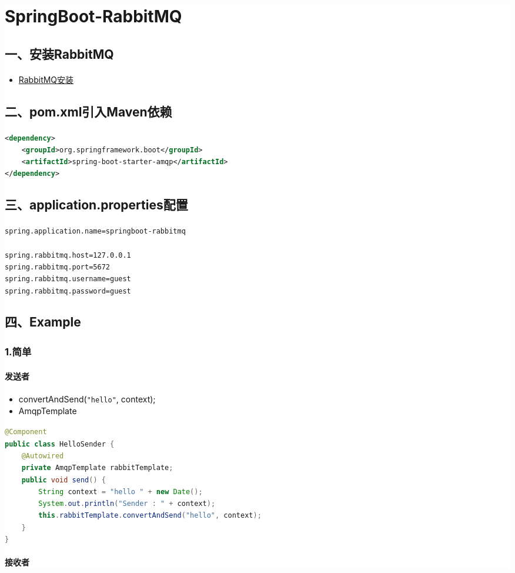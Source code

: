 # SpringBoot-RabbitMQ

## 一、安装RabbitMQ

- [RabbitMQ安装](https://blog.csdn.net/zhm3023/article/details/82217222)

## 二、pom.xml引入Maven依赖

```xml
<dependency>
	<groupId>org.springframework.boot</groupId>
	<artifactId>spring-boot-starter-amqp</artifactId>
</dependency>
```

## 三、application.properties配置

```properties
spring.application.name=springboot-rabbitmq

spring.rabbitmq.host=127.0.0.1
spring.rabbitmq.port=5672
spring.rabbitmq.username=guest
spring.rabbitmq.password=guest

```

## 四、Example

### 1.简单

#### 发送者

- convertAndSend(`"hello"`, context);
- AmqpTemplate

```java
@Component
public class HelloSender {
	@Autowired
	private AmqpTemplate rabbitTemplate;
	public void send() {
		String context = "hello " + new Date();
		System.out.println("Sender : " + context);
		this.rabbitTemplate.convertAndSend("hello", context);
	}
}
```

#### 接收者
